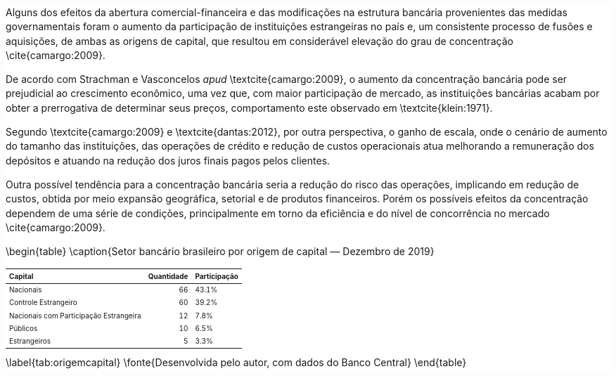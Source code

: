Alguns dos efeitos da abertura comercial-financeira e das modificações na
estrutura bancária provenientes das medidas governamentais foram o aumento da
participação de instituições estrangeiras no país e, um consistente processo de
fusões e aquisições, de ambas as origens de capital, que resultou em
considerável elevação do grau de concentração \cite{camargo:2009}.

De acordo com Strachman e Vasconcelos *apud* \textcite{camargo:2009}, o aumento
da concentração bancária pode ser prejudicial ao crescimento econômico, uma vez
que, com maior participação de mercado, as instituições bancárias acabam por
obter a prerrogativa de determinar seus preços, comportamento este observado em
\textcite{klein:1971}. 

Segundo \textcite{camargo:2009} e \textcite{dantas:2012}, por outra perspectiva, o ganho de escala, onde o cenário de aumento do tamanho das instituições, das operações de crédito e redução de custos operacionais atua melhorando a remuneração dos depósitos e atuando na redução dos juros finais pagos pelos clientes.

Outra possível tendência para a concentração bancária seria a redução do risco
das operações, implicando em redução de custos, obtida por meio expansão
geográfica, setorial e de produtos financeiros. Porém os possíveis efeitos da
concentração dependem de uma série de condições, principalmente em torno da
eficiência e do nível de concorrência no mercado \cite{camargo:2009}.

\begin{table}
\caption{Setor bancário brasileiro por origem de capital — Dezembro de 2019}
<table class="table" style="font-size: 10px; margin-left: auto; margin-right: auto;">
 <thead>
  <tr>
   <th style="text-align:left;"> Capital </th>
   <th style="text-align:right;"> Quantidade </th>
   <th style="text-align:left;"> Participação </th>
  </tr>
 </thead>
<tbody>
  <tr>
   <td style="text-align:left;"> Nacionais </td>
   <td style="text-align:right;"> 66 </td>
   <td style="text-align:left;"> 43.1% </td>
  </tr>
  <tr>
   <td style="text-align:left;"> Controle Estrangeiro </td>
   <td style="text-align:right;"> 60 </td>
   <td style="text-align:left;"> 39.2% </td>
  </tr>
  <tr>
   <td style="text-align:left;"> Nacionais com Participação Estrangeira </td>
   <td style="text-align:right;"> 12 </td>
   <td style="text-align:left;"> 7.8% </td>
  </tr>
  <tr>
   <td style="text-align:left;"> Públicos </td>
   <td style="text-align:right;"> 10 </td>
   <td style="text-align:left;"> 6.5% </td>
  </tr>
  <tr>
   <td style="text-align:left;"> Estrangeiros </td>
   <td style="text-align:right;"> 5 </td>
   <td style="text-align:left;"> 3.3% </td>
  </tr>
</tbody>
</table>
\label{tab:origemcapital}
\fonte{Desenvolvida pelo autor, com dados do Banco Central}
\end{table}

